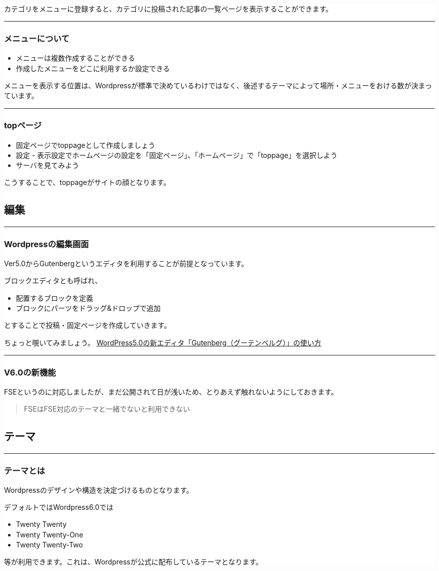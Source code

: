 カテゴリをメニューに登録すると、カテゴリに投稿された記事の一覧ページを表示することができます。

---
### メニューについて
- メニューは複数作成することができる
- 作成したメニューをどこに利用するか設定できる

メニューを表示する位置は、Wordpressが標準で決めているわけではなく、後述するテーマによって場所・メニューをおける数が決まっています。

---
### topページ
- 固定ページでtoppageとして作成しましょう
- 設定 - 表示設定でホームページの設定を「固定ページ」、「ホームページ」で「toppage」を選択しよう
- サーバを見てみよう

こうすることで、toppageがサイトの顔となります。

## 編集

---
### Wordpressの編集画面
Ver5.0からGutenbergというエディタを利用することが前提となっています。

ブロックエディタとも呼ばれ、
- 配置するブロックを定義
- ブロックにパーツをドラッグ&ドロップで追加

とすることで投稿・固定ページを作成していきます。

ちょっと覗いてみましょう。
[WordPress5.0の新エディタ「Gutenberg（グーテンベルグ）」の使い方](https://bazubu.com/how-to-use-gutenberg-36143.html)

---
### V6.0の新機能
FSEというのに対応しましたが、まだ公開されて日が浅いため、とりあえず触れないようにしておきます。

> FSEはFSE対応のテーマと一緒でないと利用できない


## テーマ

---
### テーマとは
Wordpressのデザインや構造を決定づけるものとなります。

デフォルトではWordpress6.0では
- Twenty Twenty
- Twenty Twenty-One
- Twenty Twenty-Two

等が利用できます。これは、Wordpressが公式に配布しているテーマとなります。
